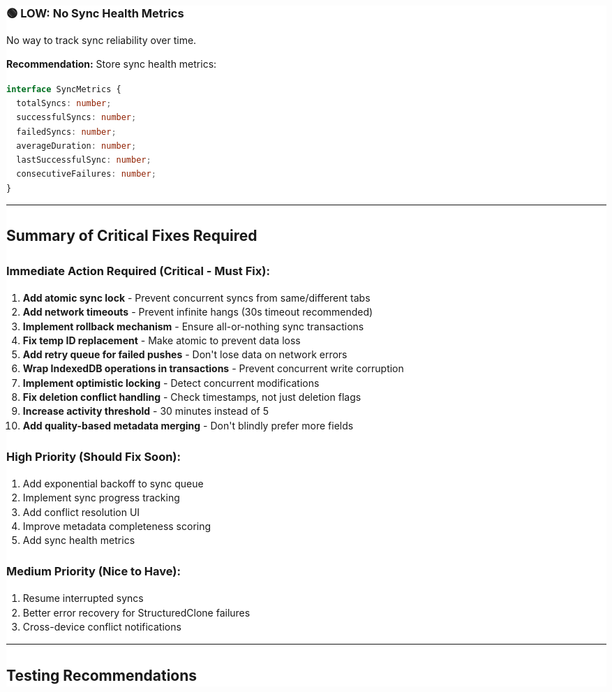 ### 🟢 LOW: No Sync Health Metrics

No way to track sync reliability over time.

**Recommendation:** Store sync health metrics:

```typescript
interface SyncMetrics {
  totalSyncs: number;
  successfulSyncs: number;
  failedSyncs: number;
  averageDuration: number;
  lastSuccessfulSync: number;
  consecutiveFailures: number;
}
```

---

## Summary of Critical Fixes Required

### Immediate Action Required (Critical - Must Fix):

1. **Add atomic sync lock** - Prevent concurrent syncs from same/different tabs
2. **Add network timeouts** - Prevent infinite hangs (30s timeout recommended)
3. **Implement rollback mechanism** - Ensure all-or-nothing sync transactions
4. **Fix temp ID replacement** - Make atomic to prevent data loss
5. **Add retry queue for failed pushes** - Don't lose data on network errors
6. **Wrap IndexedDB operations in transactions** - Prevent concurrent write corruption
7. **Implement optimistic locking** - Detect concurrent modifications
8. **Fix deletion conflict handling** - Check timestamps, not just deletion flags
9. **Increase activity threshold** - 30 minutes instead of 5
10. **Add quality-based metadata merging** - Don't blindly prefer more fields

### High Priority (Should Fix Soon):

1. Add exponential backoff to sync queue
2. Implement sync progress tracking
3. Add conflict resolution UI
4. Improve metadata completeness scoring
5. Add sync health metrics

### Medium Priority (Nice to Have):

1. Resume interrupted syncs
2. Better error recovery for StructuredClone failures
3. Cross-device conflict notifications

---

## Testing Recommendations
